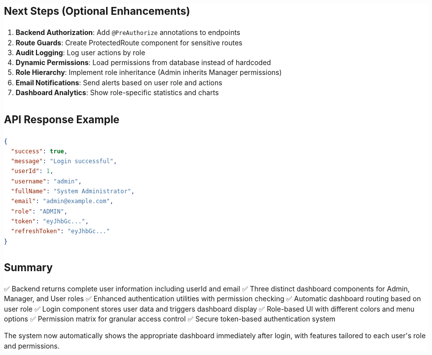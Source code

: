 ## Next Steps (Optional Enhancements)

1. **Backend Authorization**: Add `@PreAuthorize` annotations to endpoints
2. **Route Guards**: Create ProtectedRoute component for sensitive routes
3. **Audit Logging**: Log user actions by role
4. **Dynamic Permissions**: Load permissions from database instead of hardcoded
5. **Role Hierarchy**: Implement role inheritance (Admin inherits Manager permissions)
6. **Email Notifications**: Send alerts based on user role and actions
7. **Dashboard Analytics**: Show role-specific statistics and charts

## API Response Example

```json
{
  "success": true,
  "message": "Login successful",
  "userId": 1,
  "username": "admin",
  "fullName": "System Administrator",
  "email": "admin@example.com",
  "role": "ADMIN",
  "token": "eyJhbGc...",
  "refreshToken": "eyJhbGc..."
}
```

## Summary

✅ Backend returns complete user information including userId and email
✅ Three distinct dashboard components for Admin, Manager, and User roles
✅ Enhanced authentication utilities with permission checking
✅ Automatic dashboard routing based on user role
✅ Login component stores user data and triggers dashboard display
✅ Role-based UI with different colors and menu options
✅ Permission matrix for granular access control
✅ Secure token-based authentication system

The system now automatically shows the appropriate dashboard immediately after login, with features tailored to each user's role and permissions.
